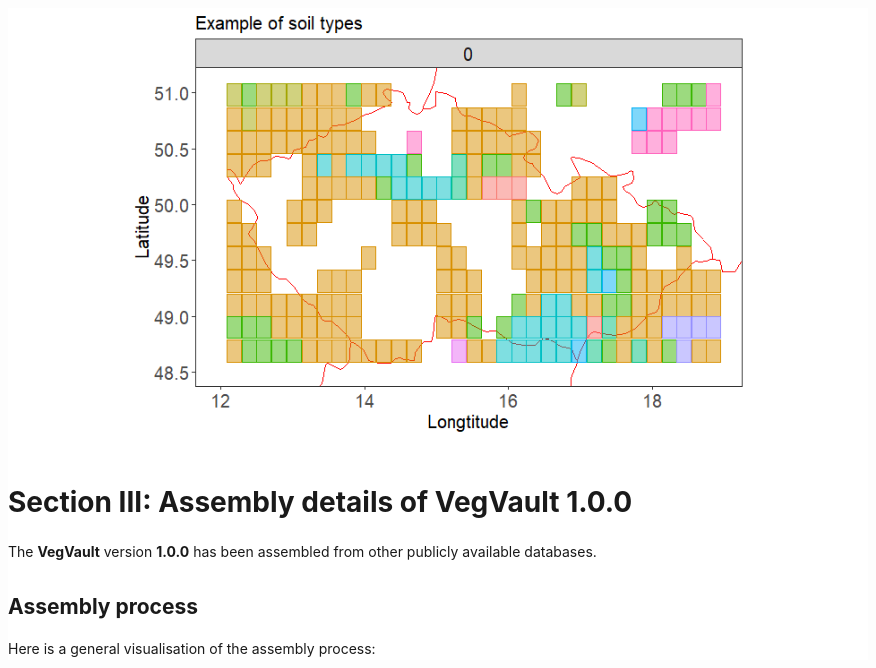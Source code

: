 <img src="figures/exampe%20of%20abitic%20data%20-%20soil-1.png"
style="width:100.0%" data-fig-align="center" />

# Section III: Assembly details of VegVault 1.0.0


The **VegVault** version **1.0.0** has been assembled from other
publicly available databases.

## Assembly process

Here is a general visualisation of the assembly process:
